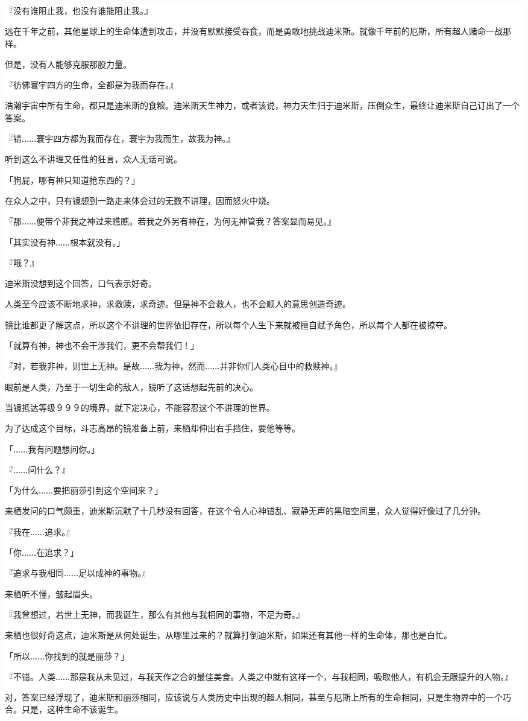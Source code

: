 『没有谁阻止我，也没有谁能阻止我。』

远在千年之前，其他星球上的生命体遭到攻击，并没有默默接受吞食，而是勇敢地挑战迪米斯。就像千年前的厄斯，所有超人赌命一战那样。

但是，没有人能够克服那股力量。

『彷佛寰宇四方的生命，全都是为我而存在。』

浩瀚宇宙中所有生命，都只是迪米斯的食粮。迪米斯天生神力，或者该说，神力天生归于迪米斯，压倒众生，最终让迪米斯自己订出了一个答案。

『错……寰宇四方都为我而存在，寰宇为我而生，故我为神。』

听到这么不讲理又任性的狂言，众人无话可说。

「狗屁，哪有神只知道抢东西的？」

在众人之中，只有镜想到一路走来体会过的无数不讲理，因而怒火中烧。

『那……便带个非我之神过来瞧瞧。若我之外另有神在，为何无神管我？答案显而易见。』

「其实没有神……根本就没有。」

『哦？』

迪米斯没想到这个回答，口气表示好奇。

人类至今应该不断地求神，求救赎，求奇迹。但是神不会救人，也不会顺人的意思创造奇迹。

镜比谁都更了解这点，所以这个不讲理的世界依旧存在，所以每个人生下来就被擅自赋予角色，所以每个人都在被掠夺。

「就算有神，神也不会干涉我们，更不会帮我们！」

『对，若我非神，则世上无神。是故……我为神，然而……并非你们人类心目中的救赎神。』

眼前是人类，乃至于一切生命的敌人，镜听了这话想起先前的决心。

当镜抵达等级９９９的境界，就下定决心，不能容忍这个不讲理的世界。

为了达成这个目标，斗志高昂的镜准备上前，来栖却伸出右手挡住，要他等等。

「……我有问题想问你。」

『……问什么？』

「为什么……要把丽莎引到这个空间来？」

来栖发问的口气颇重，迪米斯沉默了十几秒没有回答，在这个令人心神错乱、寂静无声的黑暗空间里，众人觉得好像过了几分钟。

『我在……追求。』

「你……在追求？」

『追求与我相同……足以成神的事物。』

来栖听不懂，皱起眉头。

『我曾想过，若世上无神，而我诞生，那么有其他与我相同的事物，不足为奇。』

来栖也很好奇这点，迪米斯是从何处诞生，从哪里过来的？就算打倒迪米斯，如果还有其他一样的生命体，那也是白忙。

「所以……你找到的就是丽莎？」

『不错。人类……那是我从未见过，与我天作之合的最佳美食。人类之中就有这样一个，与我相同，吸取他人，有机会无限提升的人物。』

对，答案已经浮现了，迪米斯和丽莎相同，应该说与人类历史中出现的超人相同，甚至与厄斯上所有的生命相同，只是生物界中的一个巧合。只是，这种生命不该诞生。
